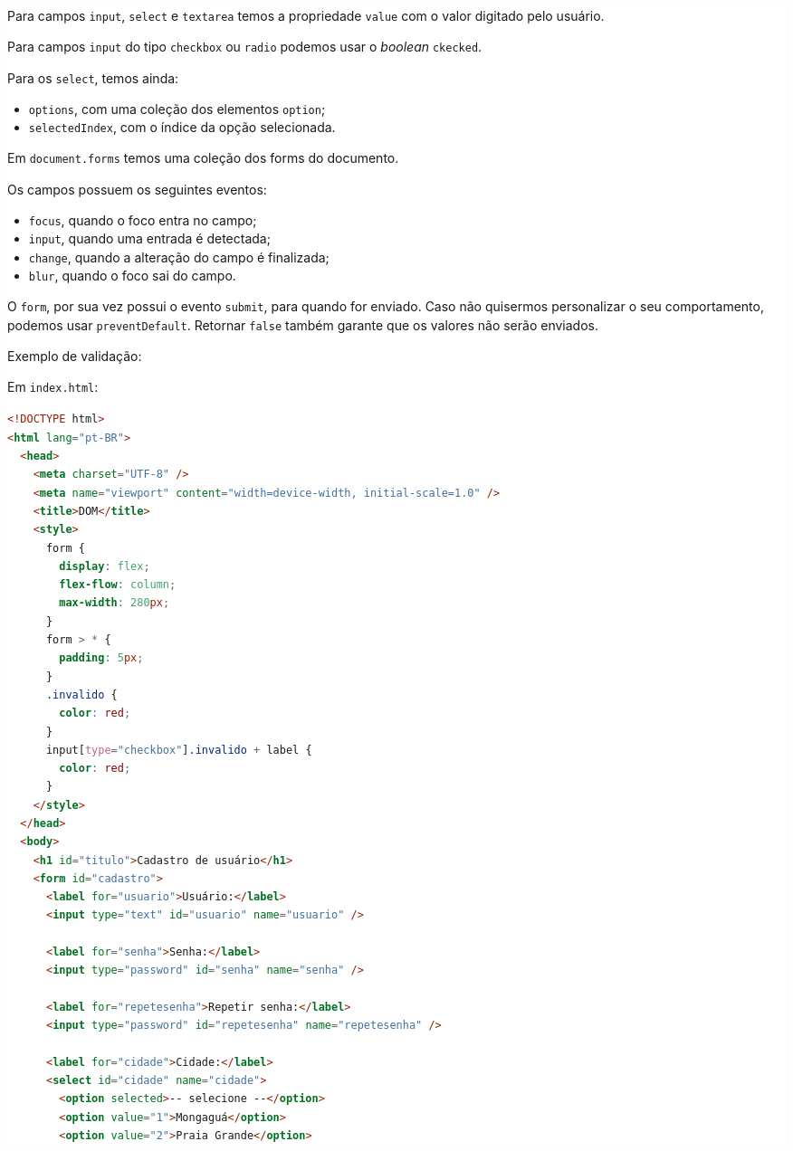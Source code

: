Para campos `input`, `select` e `textarea` temos a propriedade `value` com o valor digitado pelo usuário.

Para campos `input` do tipo `checkbox` ou `radio` podemos usar o _boolean_ `ckecked`.

Para os `select`, temos ainda:

- `options`, com uma coleção dos elementos `option`;
- `selectedIndex`, com o índice da opção selecionada.

Em `document.forms` temos uma coleção dos forms do documento.

Os campos possuem os seguintes eventos:

- `focus`, quando o foco entra no campo;
- `input`, quando uma entrada é detectada;
- `change`, quando a alteração do campo é finalizada;
- `blur`, quando o foco sai do campo.

O `form`, por sua vez possui o evento `submit`, para quando for enviado. Caso não quisermos personalizar o seu comportamento, podemos usar `preventDefault`. Retornar `false` também garante que os valores não serão enviados.

Exemplo de validação:

Em `index.html`:

```html
<!DOCTYPE html>
<html lang="pt-BR">
  <head>
    <meta charset="UTF-8" />
    <meta name="viewport" content="width=device-width, initial-scale=1.0" />
    <title>DOM</title>
    <style>
      form {
        display: flex;
        flex-flow: column;
        max-width: 280px;
      }
      form > * {
        padding: 5px;
      }
      .invalido {
        color: red;
      }
      input[type="checkbox"].invalido + label {
        color: red;
      }
    </style>
  </head>
  <body>
    <h1 id="titulo">Cadastro de usuário</h1>
    <form id="cadastro">
      <label for="usuario">Usuário:</label>
      <input type="text" id="usuario" name="usuario" />

      <label for="senha">Senha:</label>
      <input type="password" id="senha" name="senha" />

      <label for="repetesenha">Repetir senha:</label>
      <input type="password" id="repetesenha" name="repetesenha" />

      <label for="cidade">Cidade:</label>
      <select id="cidade" name="cidade">
        <option selected>-- selecione --</option>
        <option value="1">Mongaguá</option>
        <option value="2">Praia Grande</option>
```